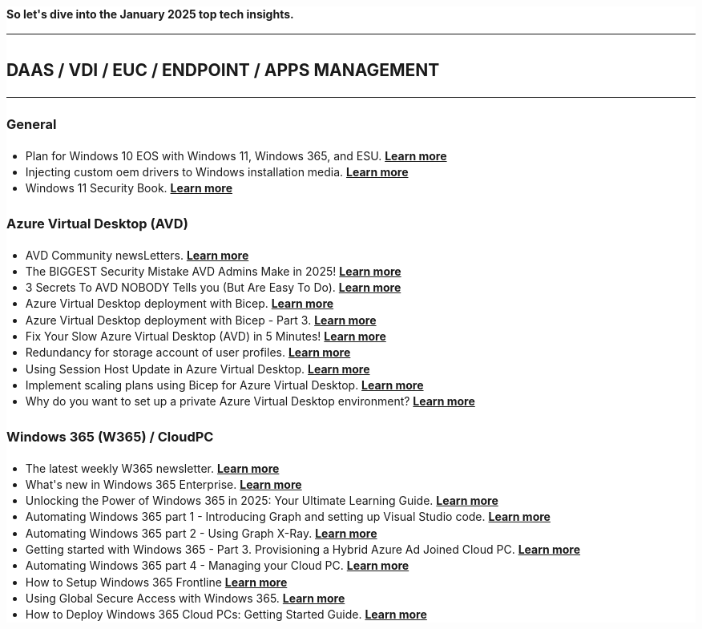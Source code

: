**So let's dive into the January 2025 top tech insights.**

---
## **DAAS / VDI / EUC / ENDPOINT / APPS MANAGEMENT**
---

### **General**
- Plan for Windows 10 EOS with Windows 11, Windows 365, and ESU. [**Learn more**](https://techcommunity.microsoft.com/blog/windows-itpro-blog/plan-for-windows-10-eos-with-windows-11-windows-365-and-esu/4000414)
- Injecting custom oem drivers to Windows installation media. [**Learn more**](https://niklasrast.io/blog/post-0078)
- Windows 11 Security Book. [**Learn more**](https://learn.microsoft.com/en-us/windows/security/book/)

### **Azure Virtual Desktop (AVD)**
- AVD Community newsLetters. [**Learn more**](https://avdcommunity.com/)
- The BIGGEST Security Mistake AVD Admins Make in 2025! [**Learn more**](https://youtu.be/i7hyZCRAsVo?si=RlenUzZ7rV-Z4erg)
- 3 Secrets To AVD NOBODY Tells you (But Are Easy To Do). [**Learn more**](https://youtu.be/FFj-qzBBKdQ?si=hrBw5ibqLU_ewspz)
- Azure Virtual Desktop deployment with Bicep. [**Learn more**](https://www.cloudninja.nu/post/2024/12/avd-part1/)
- Azure Virtual Desktop deployment with Bicep - Part 3. [**Learn more**](https://www.cloudninja.nu/post/2025/02/avd-part3/)
- Fix Your Slow Azure Virtual Desktop (AVD) in 5 Minutes! [**Learn more**](https://youtu.be/6f-4OrZw2pQ?si=RJBueCMMGelvY-YK)
- Redundancy for storage account of user profiles. [**Learn more**](https://www.beckmann.ch/blog/2025/01/25/redundancy-for-storage-account-of-user-profiles/?lang=en)
- Using Session Host Update in Azure Virtual Desktop. [**Learn more**](https://blog.poffers.cloud/posts/2025-01-avd-image-posts/session-hosts-configuration-azure-virtual-desktop/#Community)
- Implement scaling plans using Bicep for Azure Virtual Desktop. [**Learn more**](https://blog.poffers.cloud/posts/2025-01-avd-image-posts/implement-scalingplans-using-biciep-for-azure-virtual-desktop/)
- Why do you want to set up a private Azure Virtual Desktop environment? [**Learn more**](https://blog.poffers.cloud/posts/2025-01-avd-image-posts/setup-private-azure-virtual-desktop-environment/)

### **Windows 365 (W365) / CloudPC**
- The latest weekly W365 newsletter. [**Learn more**](https://w365community.com/)
- What's new in Windows 365 Enterprise. [**Learn more**](https://learn.microsoft.com/en-us/windows-365/enterprise/whats-new#week-of-december-17-2024)
- Unlocking the Power of Windows 365 in 2025: Your Ultimate Learning Guide. [**Learn more**](https://techcommunity.microsoft.com/discussions/windows365discussions/unlocking-the-power-of-windows-365-in-2025-your-ultimate-learning-guide/4361831)
- Automating Windows 365 part 1 - Introducing Graph and setting up Visual Studio code. [**Learn more**](https://www.windows-noob.com/forums/topic/23345-automating-windows-365-part-1-introducing-graph-and-setting-up-visual-studio-code/)
- Automating Windows 365 part 2 - Using Graph X-Ray. [**Learn more**](https://www.windows-noob.com/forums/topic/23356-automating-windows-365-part-2-using-graph-x-ray/)
- Getting started with Windows 365 - Part 3. Provisioning a Hybrid Azure Ad Joined Cloud PC. [**Learn more**](https://www.windows-noob.com/forums/topic/23111-getting-started-with-windows-365-part-3-provisioning-a-hybrid-azure-ad-joined-cloud-pc/)
- Automating Windows 365 part 4 - Managing your Cloud PC. [**Learn more**](https://www.windows-noob.com/forums/topic/23552-automating-windows-365-part-4-managing-your-cloud-pc/)
- How to Setup Windows 365 Frontline
[**Learn more**](https://www.youtube.com/watch?v=d3AQ8FfiAbM)
- Using Global Secure Access with Windows 365. [**Learn more**](https://dominiekverham.com/using-global-secure-access-with-windows-365/)
- How to Deploy Windows 365 Cloud PCs: Getting Started Guide. [**Learn more**](https://youtu.be/gZGytmMLpZI?si=r9trLlBo5p-dYt-A)
